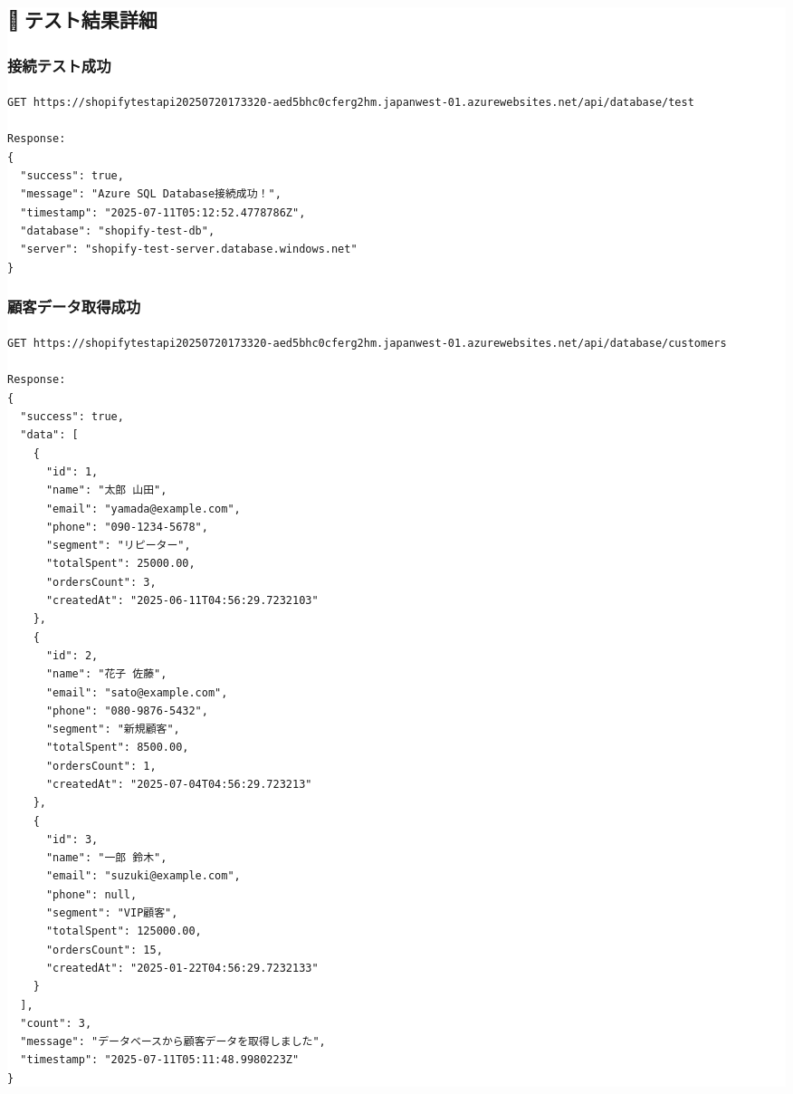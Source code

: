 ## 🧪 **テスト結果詳細**

### **接続テスト成功**
```http
GET https://shopifytestapi20250720173320-aed5bhc0cferg2hm.japanwest-01.azurewebsites.net/api/database/test

Response:
{
  "success": true,
  "message": "Azure SQL Database接続成功！",
  "timestamp": "2025-07-11T05:12:52.4778786Z",
  "database": "shopify-test-db",
  "server": "shopify-test-server.database.windows.net"
}
```

### **顧客データ取得成功**
```http
GET https://shopifytestapi20250720173320-aed5bhc0cferg2hm.japanwest-01.azurewebsites.net/api/database/customers

Response:
{
  "success": true,
  "data": [
    {
      "id": 1,
      "name": "太郎 山田",
      "email": "yamada@example.com",
      "phone": "090-1234-5678",
      "segment": "リピーター",
      "totalSpent": 25000.00,
      "ordersCount": 3,
      "createdAt": "2025-06-11T04:56:29.7232103"
    },
    {
      "id": 2,
      "name": "花子 佐藤", 
      "email": "sato@example.com",
      "phone": "080-9876-5432",
      "segment": "新規顧客",
      "totalSpent": 8500.00,
      "ordersCount": 1,
      "createdAt": "2025-07-04T04:56:29.723213"
    },
    {
      "id": 3,
      "name": "一郎 鈴木",
      "email": "suzuki@example.com", 
      "phone": null,
      "segment": "VIP顧客",
      "totalSpent": 125000.00,
      "ordersCount": 15,
      "createdAt": "2025-01-22T04:56:29.7232133"
    }
  ],
  "count": 3,
  "message": "データベースから顧客データを取得しました",
  "timestamp": "2025-07-11T05:11:48.9980223Z"
}
```

